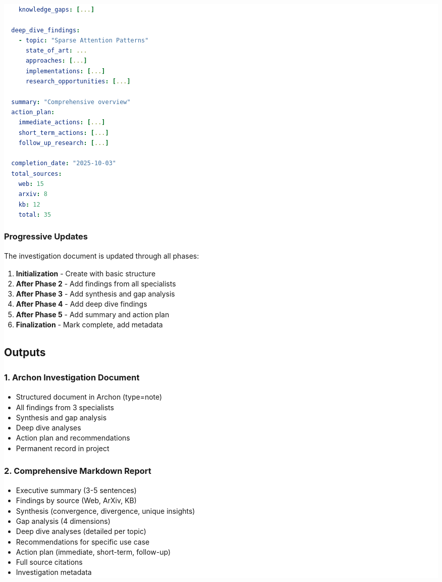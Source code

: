 ```yaml
    knowledge_gaps: [...]

  deep_dive_findings:
    - topic: "Sparse Attention Patterns"
      state_of_art: ...
      approaches: [...]
      implementations: [...]
      research_opportunities: [...]

  summary: "Comprehensive overview"
  action_plan:
    immediate_actions: [...]
    short_term_actions: [...]
    follow_up_research: [...]

  completion_date: "2025-10-03"
  total_sources:
    web: 15
    arxiv: 8
    kb: 12
    total: 35
```

### Progressive Updates

The investigation document is updated through all phases:

1. **Initialization** - Create with basic structure
2. **After Phase 2** - Add findings from all specialists
3. **After Phase 3** - Add synthesis and gap analysis
4. **After Phase 4** - Add deep dive findings
5. **After Phase 5** - Add summary and action plan
6. **Finalization** - Mark complete, add metadata

## Outputs

### 1. Archon Investigation Document

- Structured document in Archon (type=note)
- All findings from 3 specialists
- Synthesis and gap analysis
- Deep dive analyses
- Action plan and recommendations
- Permanent record in project

### 2. Comprehensive Markdown Report

- Executive summary (3-5 sentences)
- Findings by source (Web, ArXiv, KB)
- Synthesis (convergence, divergence, unique insights)
- Gap analysis (4 dimensions)
- Deep dive analyses (detailed per topic)
- Recommendations for specific use case
- Action plan (immediate, short-term, follow-up)
- Full source citations
- Investigation metadata
